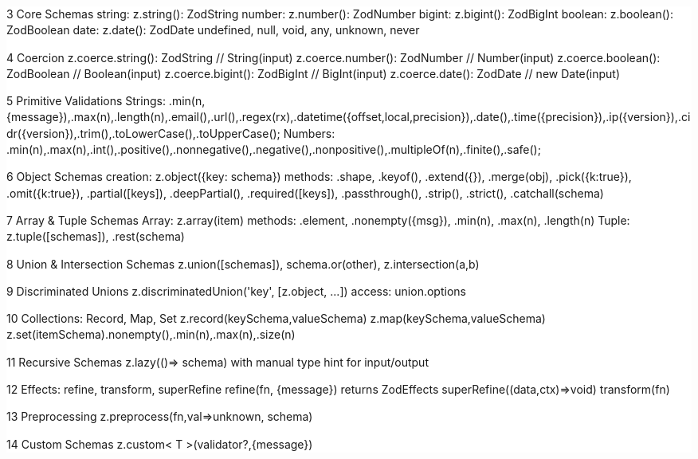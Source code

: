 3 Core Schemas
 string: z.string(): ZodString
 number: z.number(): ZodNumber
 bigint: z.bigint(): ZodBigInt
 boolean: z.boolean(): ZodBoolean
 date: z.date(): ZodDate
 undefined, null, void, any, unknown, never

4 Coercion
 z.coerce.string(): ZodString // String(input)
 z.coerce.number(): ZodNumber // Number(input)
 z.coerce.boolean(): ZodBoolean // Boolean(input)
 z.coerce.bigint(): ZodBigInt // BigInt(input)
 z.coerce.date(): ZodDate // new Date(input)

5 Primitive Validations
 Strings: .min(n,{message}),.max(n),.length(n),.email(),.url(),.regex(rx),.datetime({offset,local,precision}),.date(),.time({precision}),.ip({version}),.cidr({version}),.trim(),.toLowerCase(),.toUpperCase();
 Numbers: .min(n),.max(n),.int(),.positive(),.nonnegative(),.negative(),.nonpositive(),.multipleOf(n),.finite(),.safe();

6 Object Schemas
 creation: z.object({key: schema})
 methods: .shape, .keyof(), .extend({}), .merge(obj), .pick({k:true}), .omit({k:true}), .partial([keys]), .deepPartial(), .required([keys]), .passthrough(), .strip(), .strict(), .catchall(schema)

7 Array & Tuple Schemas
 Array: z.array(item)
 methods: .element, .nonempty({msg}), .min(n), .max(n), .length(n)
 Tuple: z.tuple([schemas]), .rest(schema)

8 Union & Intersection Schemas
 z.union([schemas]), schema.or(other), z.intersection(a,b)

9 Discriminated Unions
 z.discriminatedUnion('key', [z.object, ...])
 access: union.options

10 Collections: Record, Map, Set
 z.record(keySchema,valueSchema)
 z.map(keySchema,valueSchema)
 z.set(itemSchema).nonempty(),.min(n),.max(n),.size(n)

11 Recursive Schemas
 z.lazy(()=> schema) with manual type hint for input/output

12 Effects: refine, transform, superRefine
 refine(fn, {message}) returns ZodEffects
 superRefine((data,ctx)=>void)
 transform(fn)

13 Preprocessing
 z.preprocess(fn,val=>unknown, schema)

14 Custom Schemas
 z.custom< T >(validator?,{message})
